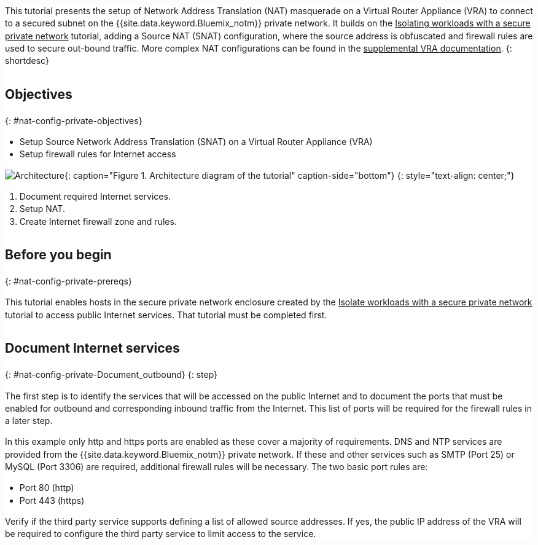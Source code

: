 This tutorial presents the setup of Network Address Translation (NAT) masquerade on a Virtual Router Appliance (VRA) to connect to a secured subnet on the {{site.data.keyword.Bluemix_notm}} private network. It builds on the [Isolating workloads with a secure private network](https://{DomainName}/docs/solution-tutorials?topic=solution-tutorials-secure-network-enclosure#secure-network-enclosure) tutorial, adding a Source NAT (SNAT) configuration, where the source address is obfuscated and firewall rules are used to secure out-bound traffic. More complex NAT configurations can be found in the [supplemental VRA documentation]( https://{DomainName}/docs/virtual-router-appliance?topic=virtual-router-appliance-supplemental-vra-documentation#supplemental-vra-documentation).
{: shortdesc}

## Objectives
{: #nat-config-private-objectives}

-	Setup Source Network Address Translation (SNAT) on a Virtual Router Appliance (VRA)
-	Setup firewall rules for Internet access

![Architecture](images/solution35-nat-config-private/vra-nat.png){: caption="Figure 1. Architecture diagram of the tutorial" caption-side="bottom"}
{: style="text-align: center;"}


1.	Document required Internet services.
2.	Setup NAT.
3.	Create Internet firewall zone and rules.

## Before you begin
{: #nat-config-private-prereqs}

This tutorial enables hosts in the secure private network enclosure created by the [Isolate workloads with a secure private network](https://{DomainName}/docs/solution-tutorials?topic=solution-tutorials-secure-network-enclosure#secure-network-enclosure) tutorial to access public Internet services. That tutorial must be completed first.

## Document Internet services
{: #nat-config-private-Document_outbound}
{: step}

The first step is to identify the services that will be accessed on the public Internet and to document the ports that must be enabled for outbound and corresponding inbound traffic from the Internet. This list of ports will be required for the firewall rules in a later step.

In this example only http and https ports are enabled as these cover a majority of requirements. DNS and NTP services are provided from the {{site.data.keyword.Bluemix_notm}} private network. If these and other services such as SMTP (Port 25) or MySQL (Port 3306) are required, additional firewall rules will be necessary. The two basic port rules are:

-	Port 80 (http)
-	Port 443 (https)

Verify if the third party service supports defining a list of allowed source addresses. If yes, the public IP address of the VRA will be required to configure the third party service to limit access to the service.

